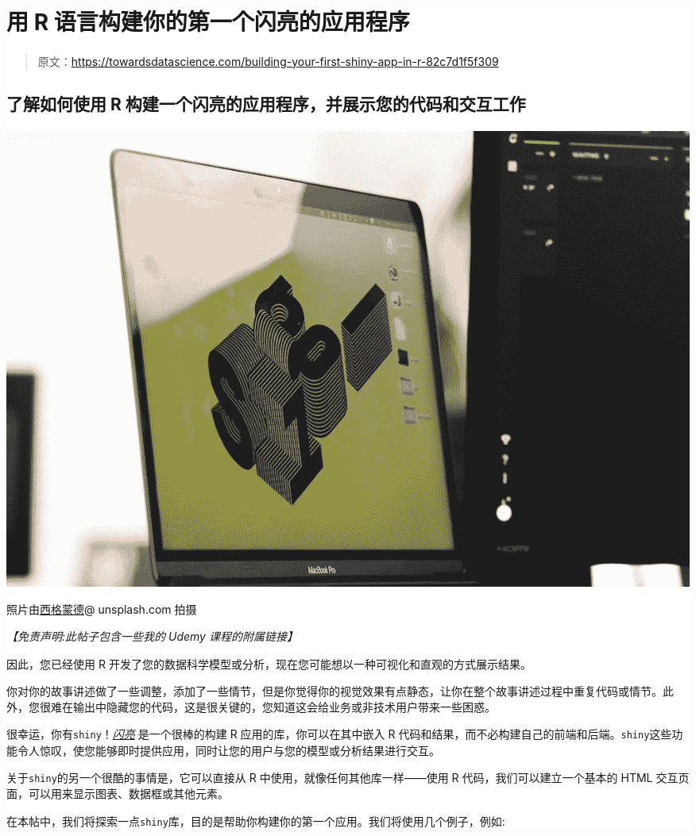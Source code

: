 # 用 R 语言构建你的第一个闪亮的应用程序

> 原文：<https://towardsdatascience.com/building-your-first-shiny-app-in-r-82c7d1f5f309>

## 了解如何使用 R 构建一个闪亮的应用程序，并展示您的代码和交互工作

![](img/db711f115026426eeef90130cfc83ae4.png)

照片由[西格蒙德](https://unsplash.com/@sigmund)@ unsplash.com 拍摄

*【免责声明:此帖子包含一些我的 Udemy 课程的附属链接】*

因此，您已经使用 R 开发了您的数据科学模型或分析，现在您可能想以一种可视化和直观的方式展示结果。

你对你的故事讲述做了一些调整，添加了一些情节，但是你觉得你的视觉效果有点静态，让你在整个故事讲述过程中重复代码或情节。此外，您很难在输出中隐藏您的代码，这是很关键的，您知道这会给业务或非技术用户带来一些困惑。

很幸运，你有`shiny`！[*闪亮*](https://shiny.rstudio.com/) 是一个很棒的构建 R 应用的库，你可以在其中嵌入 R 代码和结果，而不必构建自己的前端和后端。`shiny`这些功能令人惊叹，使您能够即时提供应用，同时让您的用户与您的模型或分析结果进行交互。

关于`shiny`的另一个很酷的事情是，它可以直接从 R 中使用，就像任何其他库一样——使用 R 代码，我们可以建立一个基本的 HTML 交互页面，可以用来显示图表、数据框或其他元素。

在本帖中，我们将探索一点`shiny`库，目的是帮助你构建你的第一个应用。我们将使用几个例子，例如:

